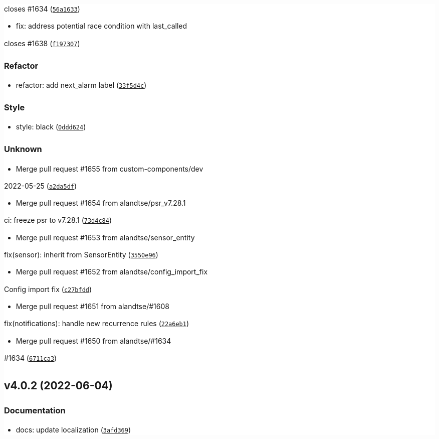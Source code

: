 closes #1634 ([`56a1633`](https://github.com/custom-components/alexa_media_player/commit/56a1633fe0de965ee74b0ea217a14962fb768335))

* fix: address potential race condition with last_called

closes #1638 ([`f197307`](https://github.com/custom-components/alexa_media_player/commit/f19730729413c353997f5bb5f2edff8452deacad))

### Refactor

* refactor: add next_alarm label ([`33f5d4c`](https://github.com/custom-components/alexa_media_player/commit/33f5d4c2b70c976641ff419d9d791ed0970b99d7))

### Style

* style: black ([`0ddd624`](https://github.com/custom-components/alexa_media_player/commit/0ddd6245c46d3cc2b7dfe6274fa12b159c606266))

### Unknown

* Merge pull request #1655 from custom-components/dev

2022-05-25 ([`a2da5df`](https://github.com/custom-components/alexa_media_player/commit/a2da5df411038d7ede47c909b8b1b7e1ca52636d))

* Merge pull request #1654 from alandtse/psr_v7.28.1

ci: freeze psr to v7.28.1 ([`73d4c84`](https://github.com/custom-components/alexa_media_player/commit/73d4c847b23ed61cb1a814914cadc9278d72ddd9))

* Merge pull request #1653 from alandtse/sensor_entity

fix(sensor): inherit from SensorEntity ([`3550e96`](https://github.com/custom-components/alexa_media_player/commit/3550e9699a70471b974f15fa59ba1b1e1eb371a8))

* Merge pull request #1652 from alandtse/config_import_fix

Config import fix ([`c27bfdd`](https://github.com/custom-components/alexa_media_player/commit/c27bfdd5119e529aca1a9cbcb36a207cd3bdcb66))

* Merge pull request #1651 from alandtse/#1608

fix(notifications): handle new recurrence rules ([`22a6eb1`](https://github.com/custom-components/alexa_media_player/commit/22a6eb17cb77ef744f38eb99d9cf6b426699efe0))

* Merge pull request #1650 from alandtse/#1634

#1634 ([`6711ca3`](https://github.com/custom-components/alexa_media_player/commit/6711ca328977b8be7d9fd52a616f1b5fcb434f30))


## v4.0.2 (2022-06-04)

### Documentation

* docs: update localization ([`3afd369`](https://github.com/custom-components/alexa_media_player/commit/3afd369f82f10493f9a9ad3927e3bfc0dc8360cd))
